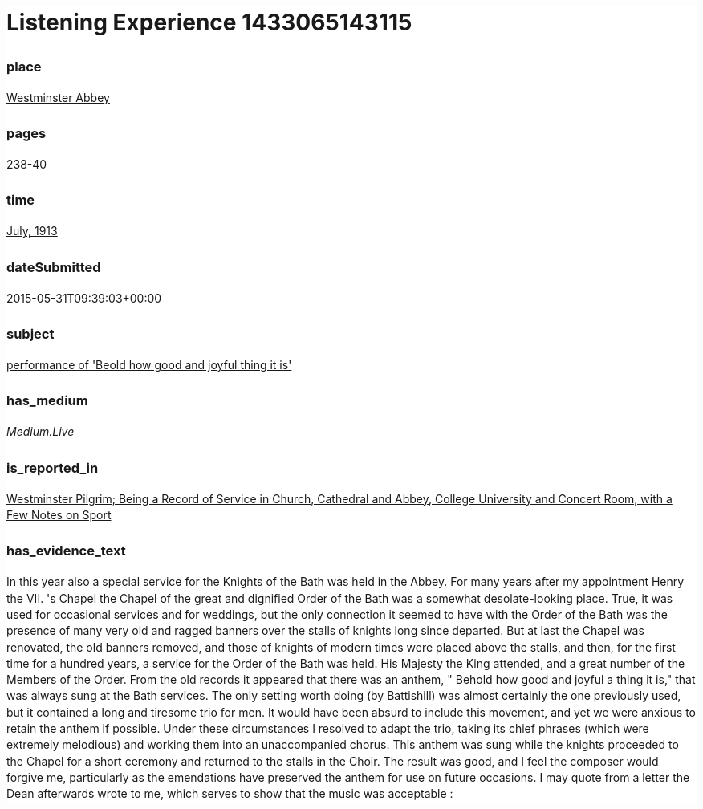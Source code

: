 # Listening Experience 1433065143115

### place


[Westminster Abbey](#Westminster-Abbey)

### pages


238-40

### time


[July, 1913](#July-1913)

### dateSubmitted


2015-05-31T09:39:03+00:00

### subject


[performance of 'Beold how good and joyful thing it is'](#performance-of-'Beold-how-good-and-joyful-thing-it-is')

### has_medium


*Medium.Live*

### is_reported_in


[Westminster Pilgrim; Being a Record of Service in Church, Cathedral and Abbey, College University and Concert Room, with a Few Notes on Sport](#Westminster-Pilgrim;-Being-a-Record-of-Service-in-Church-Cathedral-and-Abbey-College-University-and-Concert-Room-with-a-Few-Notes-on-Sport)

### has_evidence_text


In this year also a special service for the Knights of the Bath was held in the Abbey. For many years after my appointment Henry the VII. 's Chapel the
Chapel of the great and dignified Order of the Bath was a somewhat desolate-looking place. True, it was used for occasional services and for weddings, but the only connection it seemed to have with the Order of the Bath was the presence of many very old and ragged banners over the stalls of knights long since departed. But at last the Chapel was renovated, the old banners removed, and those of knights of modern times were placed above the stalls, and then, for the first time for a hundred years, a service for the Order of the Bath was held. His Majesty the King attended, and a great number of the Members of the Order. From the old records it appeared that there was an anthem, " Behold how good and joyful a thing it is," that was always sung at the Bath services. The only setting worth doing (by Battishill) was almost certainly the one previously used, but it contained a long and tiresome trio for men. It would have been absurd to include this movement, and yet we were anxious to retain the anthem if possible. Under these circumstances I resolved to adapt the trio, taking its chief phrases (which were extremely melodious) and working them into an unaccompanied chorus. This anthem was sung while the knights proceeded to the Chapel for a short ceremony and returned to the stalls in the Choir. The result was good, and I feel the composer would forgive me, particularly as the emendations have preserved the anthem for use on future occasions. I may quote from a letter the Dean afterwards wrote to me, which serves to show that the music was acceptable :
